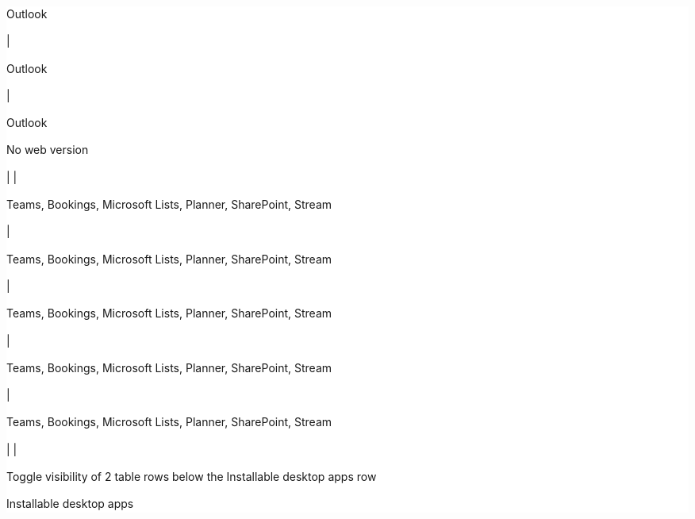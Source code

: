 Outlook

 | 

Outlook

 | 

Outlook

No web version













 |
| 

Teams, Bookings, Microsoft Lists, Planner, SharePoint, Stream







 | 

Teams, Bookings, Microsoft Lists, Planner, SharePoint, Stream

 | 

Teams, Bookings, Microsoft Lists, Planner, SharePoint, Stream

 | 

Teams, Bookings, Microsoft Lists, Planner, SharePoint, Stream

 | 

Teams, Bookings, Microsoft Lists, Planner, SharePoint, Stream

 |
| 

Toggle visibility of 2 table rows below the Installable desktop apps row

Installable desktop apps






